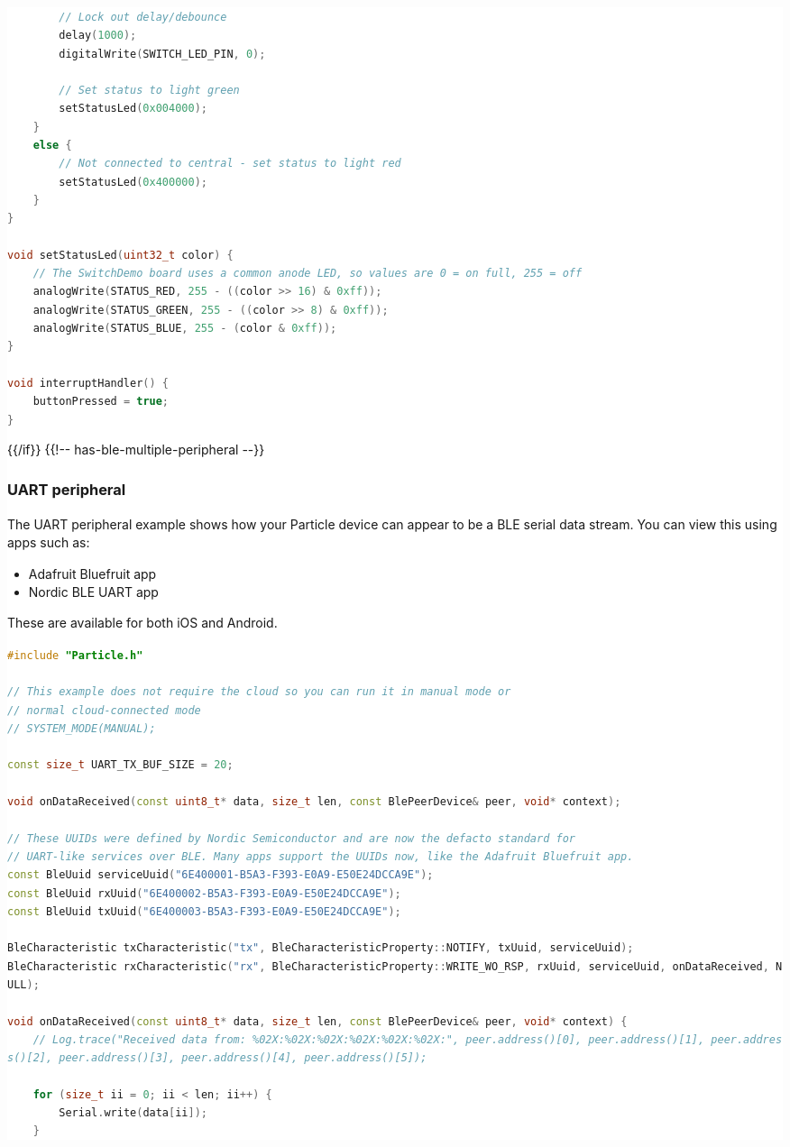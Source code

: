 ```C++
		// Lock out delay/debounce
		delay(1000);
		digitalWrite(SWITCH_LED_PIN, 0);

		// Set status to light green
    	setStatusLed(0x004000);
    }
    else {
    	// Not connected to central - set status to light red
    	setStatusLed(0x400000);
    }
}

void setStatusLed(uint32_t color) {
	// The SwitchDemo board uses a common anode LED, so values are 0 = on full, 255 = off
	analogWrite(STATUS_RED, 255 - ((color >> 16) & 0xff));
	analogWrite(STATUS_GREEN, 255 - ((color >> 8) & 0xff));
	analogWrite(STATUS_BLUE, 255 - (color & 0xff));
}

void interruptHandler() {
	buttonPressed = true;
}
```

{{/if}} {{!-- has-ble-multiple-peripheral --}}

### UART peripheral


The UART peripheral example shows how your Particle device can appear to be a BLE serial data stream. You can view this using apps such as:

- Adafruit Bluefruit app 
- Nordic BLE UART app

These are available for both iOS and Android.

```C++
#include "Particle.h"

// This example does not require the cloud so you can run it in manual mode or
// normal cloud-connected mode
// SYSTEM_MODE(MANUAL);

const size_t UART_TX_BUF_SIZE = 20;

void onDataReceived(const uint8_t* data, size_t len, const BlePeerDevice& peer, void* context);

// These UUIDs were defined by Nordic Semiconductor and are now the defacto standard for
// UART-like services over BLE. Many apps support the UUIDs now, like the Adafruit Bluefruit app.
const BleUuid serviceUuid("6E400001-B5A3-F393-E0A9-E50E24DCCA9E");
const BleUuid rxUuid("6E400002-B5A3-F393-E0A9-E50E24DCCA9E");
const BleUuid txUuid("6E400003-B5A3-F393-E0A9-E50E24DCCA9E");

BleCharacteristic txCharacteristic("tx", BleCharacteristicProperty::NOTIFY, txUuid, serviceUuid);
BleCharacteristic rxCharacteristic("rx", BleCharacteristicProperty::WRITE_WO_RSP, rxUuid, serviceUuid, onDataReceived, NULL);

void onDataReceived(const uint8_t* data, size_t len, const BlePeerDevice& peer, void* context) {
    // Log.trace("Received data from: %02X:%02X:%02X:%02X:%02X:%02X:", peer.address()[0], peer.address()[1], peer.address()[2], peer.address()[3], peer.address()[4], peer.address()[5]);

    for (size_t ii = 0; ii < len; ii++) {
        Serial.write(data[ii]);
    }
```